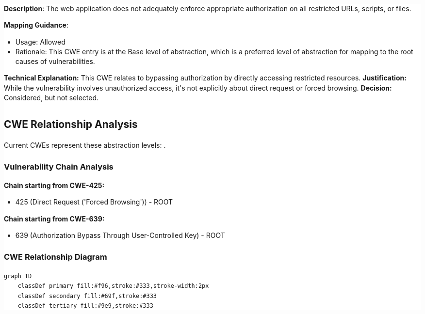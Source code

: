 **Description**:
The web application does not adequately enforce appropriate authorization on all restricted URLs, scripts, or files.

**Mapping Guidance**:
- Usage: Allowed
- Rationale: This CWE entry is at the Base level of abstraction, which is a preferred level of abstraction for mapping to the root causes of vulnerabilities.

**Technical Explanation:** This CWE relates to bypassing authorization by directly accessing restricted resources.
**Justification:** While the vulnerability involves unauthorized access, it's not explicitly about direct request or forced browsing.
**Decision:** Considered, but not selected.


## CWE Relationship Analysis

Current CWEs represent these abstraction levels: .


### Vulnerability Chain Analysis

**Chain starting from CWE-425:**
- 425 (Direct Request ('Forced Browsing')) - ROOT


**Chain starting from CWE-639:**
- 639 (Authorization Bypass Through User-Controlled Key) - ROOT



### CWE Relationship Diagram

```mermaid
graph TD
    classDef primary fill:#f96,stroke:#333,stroke-width:2px
    classDef secondary fill:#69f,stroke:#333
    classDef tertiary fill:#9e9,stroke:#333
```